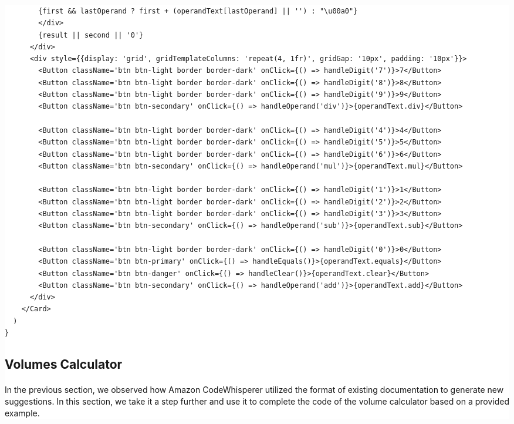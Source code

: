 ```
        {first && lastOperand ? first + (operandText[lastOperand] || '') : "\u00a0"}
        </div>
        {result || second || '0'}
      </div>
      <div style={{display: 'grid', gridTemplateColumns: 'repeat(4, 1fr)', gridGap: '10px', padding: '10px'}}>
        <Button className='btn btn-light border border-dark' onClick={() => handleDigit('7')}>7</Button>
        <Button className='btn btn-light border border-dark' onClick={() => handleDigit('8')}>8</Button>
        <Button className='btn btn-light border border-dark' onClick={() => handleDigit('9')}>9</Button>
        <Button className='btn btn-secondary' onClick={() => handleOperand('div')}>{operandText.div}</Button>

        <Button className='btn btn-light border border-dark' onClick={() => handleDigit('4')}>4</Button>
        <Button className='btn btn-light border border-dark' onClick={() => handleDigit('5')}>5</Button>
        <Button className='btn btn-light border border-dark' onClick={() => handleDigit('6')}>6</Button>
        <Button className='btn btn-secondary' onClick={() => handleOperand('mul')}>{operandText.mul}</Button>

        <Button className='btn btn-light border border-dark' onClick={() => handleDigit('1')}>1</Button>
        <Button className='btn btn-light border border-dark' onClick={() => handleDigit('2')}>2</Button>
        <Button className='btn btn-light border border-dark' onClick={() => handleDigit('3')}>3</Button>
        <Button className='btn btn-secondary' onClick={() => handleOperand('sub')}>{operandText.sub}</Button>

        <Button className='btn btn-light border border-dark' onClick={() => handleDigit('0')}>0</Button>
        <Button className='btn btn-primary' onClick={() => handleEquals()}>{operandText.equals}</Button>
        <Button className='btn btn-danger' onClick={() => handleClear()}>{operandText.clear}</Button>
        <Button className='btn btn-secondary' onClick={() => handleOperand('add')}>{operandText.add}</Button>
      </div>
    </Card>
  )
}
```

## Volumes Calculator

In the previous section, we observed how Amazon CodeWhisperer utilized the format of existing documentation to generate new suggestions. In this section, we take it a step further and use it to complete the code of the volume calculator based on a provided example.
